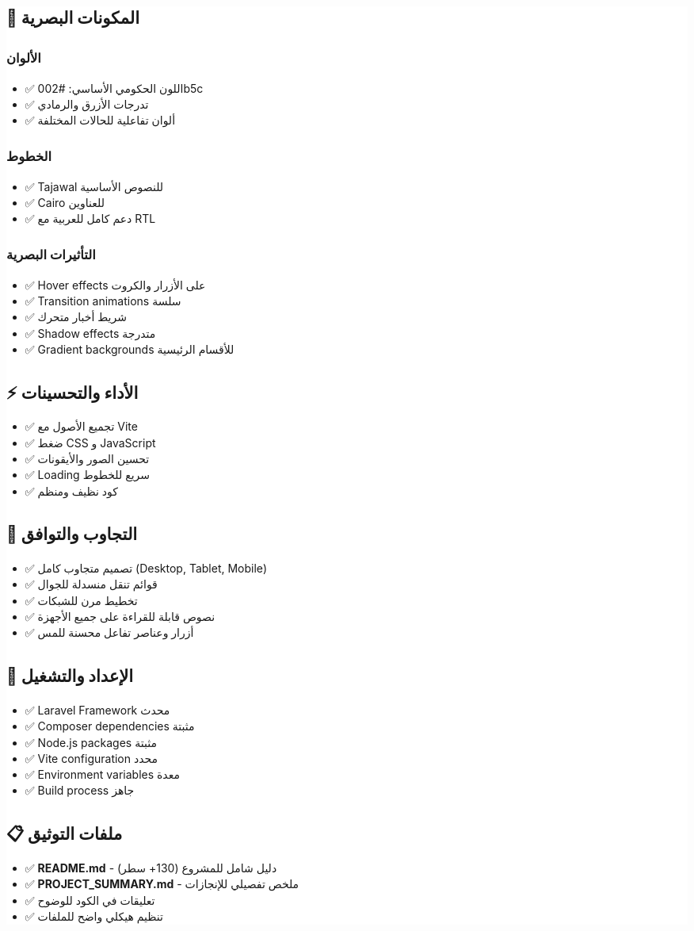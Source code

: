 ## 🎨 المكونات البصرية

### الألوان
- ✅ اللون الحكومي الأساسي: #002b5c
- ✅ تدرجات الأزرق والرمادي
- ✅ ألوان تفاعلية للحالات المختلفة

### الخطوط
- ✅ Tajawal للنصوص الأساسية
- ✅ Cairo للعناوين
- ✅ دعم كامل للعربية مع RTL

### التأثيرات البصرية
- ✅ Hover effects على الأزرار والكروت
- ✅ Transition animations سلسة
- ✅ شريط أخبار متحرك
- ✅ Shadow effects متدرجة
- ✅ Gradient backgrounds للأقسام الرئيسية

## ⚡ الأداء والتحسينات

- ✅ تجميع الأصول مع Vite
- ✅ ضغط CSS و JavaScript
- ✅ تحسين الصور والأيقونات
- ✅ Loading سريع للخطوط
- ✅ كود نظيف ومنظم

## 📱 التجاوب والتوافق

- ✅ تصميم متجاوب كامل (Desktop, Tablet, Mobile)
- ✅ قوائم تنقل منسدلة للجوال
- ✅ تخطيط مرن للشبكات
- ✅ نصوص قابلة للقراءة على جميع الأجهزة
- ✅ أزرار وعناصر تفاعل محسنة للمس

## 🔧 الإعداد والتشغيل

- ✅ Laravel Framework محدث
- ✅ Composer dependencies مثبتة
- ✅ Node.js packages مثبتة
- ✅ Vite configuration محدد
- ✅ Environment variables معدة
- ✅ Build process جاهز

## 📋 ملفات التوثيق

- ✅ **README.md** - دليل شامل للمشروع (130+ سطر)
- ✅ **PROJECT_SUMMARY.md** - ملخص تفصيلي للإنجازات
- ✅ تعليقات في الكود للوضوح
- ✅ تنظيم هيكلي واضح للملفات
